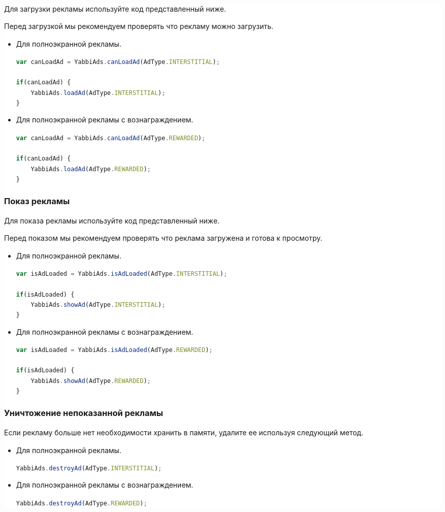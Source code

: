 Для загрузки рекламы используйте код представленный ниже.

Перед загрузкой мы рекомендуем проверять что рекламу можно загрузить.

* Для полноэкранной рекламы.
    ```js
    var canLoadAd = YabbiAds.canLoadAd(AdType.INTERSTITIAL);
    
    if(canLoadAd) {
        YabbiAds.loadAd(AdType.INTERSTITIAL);
    }
    ```

* Для полноэкранной рекламы с вознаграждением.
    ```js
    var canLoadAd = YabbiAds.canLoadAd(AdType.REWARDED);
    
    if(canLoadAd) {
        YabbiAds.loadAd(AdType.REWARDED);
    }
    ```

### Показ рекламы

Для показа рекламы используйте код представленный ниже.

Перед показом мы рекомендуем проверять что реклама загружена и готова к просмотру.

* Для полноэкранной рекламы.
    ```js
    var isAdLoaded = YabbiAds.isAdLoaded(AdType.INTERSTITIAL);
    
    if(isAdLoaded) {
        YabbiAds.showAd(AdType.INTERSTITIAL);
    }
    ```

* Для полноэкранной рекламы с вознаграждением.
    ```js
    var isAdLoaded = YabbiAds.isAdLoaded(AdType.REWARDED);
    
    if(isAdLoaded) {
        YabbiAds.showAd(AdType.REWARDED);
    }
    ```
    
### Уничтожение непоказанной рекламы

Если рекламу больше нет необходимости хранить в памяти, удалите ее используя следующий метод.

* Для полноэкранной рекламы.
    ```js
    YabbiAds.destroyAd(AdType.INTERSTITIAL);
    ```

* Для полноэкранной рекламы с вознаграждением.
    ```js
    YabbiAds.destroyAd(AdType.REWARDED);
    ```
    